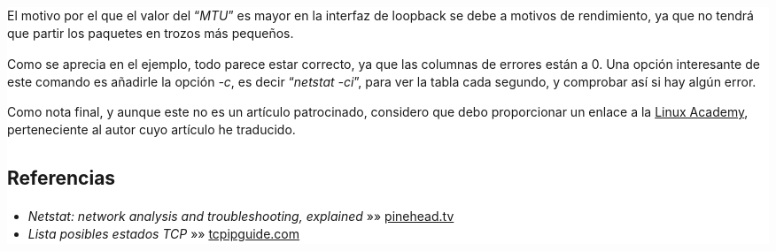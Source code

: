 El motivo por el que el valor del “*MTU*” es mayor en la interfaz de loopback se debe a motivos de rendimiento, ya que no tendrá que partir los paquetes en trozos más pequeños.

Como se aprecia en el ejemplo, todo parece estar correcto, ya que las columnas de errores están a 0. Una opción interesante de este comando es añadirle la opción *-c*, es decir “*netstat -ci*”, para ver la tabla cada segundo, y comprobar así si hay algún error.

Como nota final, y aunque este no es un artículo patrocinado, considero que debo proporcionar un enlace a la <a href="http://linuxacademy.com" target="_blank">Linux Academy</a>, perteneciente al autor cuyo artículo he traducido.

## Referencias

- *Netstat: network analysis and troubleshooting, explained* »» <a href="http://pinehead.tv/linux/netstat-network-analysis-and-troubleshooting-explained/" target="_blank">pinehead.tv</a>
- *Lista posibles estados TCP* »» <a href="http://www.tcpipguide.com/free/t_TCPOperationalOverviewandtheTCPFiniteStateMachineF-2.htm" target="_blank">tcpipguide.com</a>


 [1]: https://elbauldelprogramador.com/tags/#nginx
